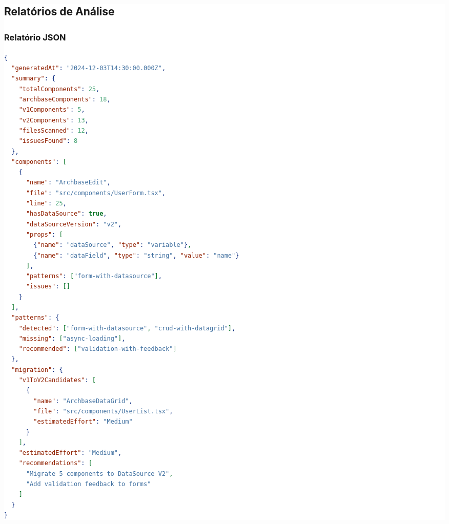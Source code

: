 ## Relatórios de Análise

### Relatório JSON

```json
{
  "generatedAt": "2024-12-03T14:30:00.000Z",
  "summary": {
    "totalComponents": 25,
    "archbaseComponents": 18,
    "v1Components": 5,
    "v2Components": 13,
    "filesScanned": 12,
    "issuesFound": 8
  },
  "components": [
    {
      "name": "ArchbaseEdit",
      "file": "src/components/UserForm.tsx",
      "line": 25,
      "hasDataSource": true,
      "dataSourceVersion": "v2",
      "props": [
        {"name": "dataSource", "type": "variable"},
        {"name": "dataField", "type": "string", "value": "name"}
      ],
      "patterns": ["form-with-datasource"],
      "issues": []
    }
  ],
  "patterns": {
    "detected": ["form-with-datasource", "crud-with-datagrid"],
    "missing": ["async-loading"],
    "recommended": ["validation-with-feedback"]
  },
  "migration": {
    "v1ToV2Candidates": [
      {
        "name": "ArchbaseDataGrid",
        "file": "src/components/UserList.tsx",
        "estimatedEffort": "Medium"
      }
    ],
    "estimatedEffort": "Medium",
    "recommendations": [
      "Migrate 5 components to DataSource V2",
      "Add validation feedback to forms"
    ]
  }
}
```

